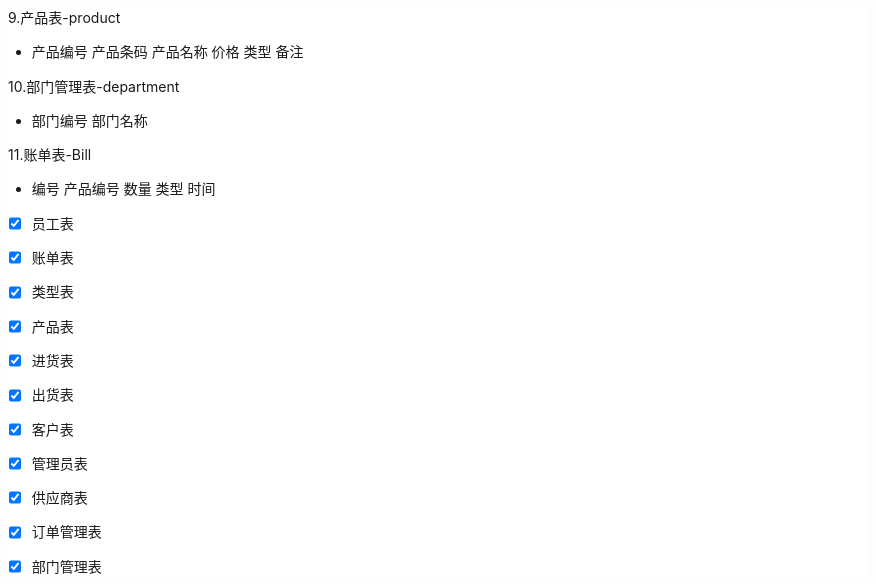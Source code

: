 9.产品表-product
- 产品编号 产品条码 产品名称 价格 类型 备注

10.部门管理表-department
- 部门编号 部门名称

11.账单表-Bill
- 编号 产品编号 数量 类型 时间

- [x] 员工表
- [x] 账单表
- [x] 类型表
- [x] 产品表
- [x] 进货表
- [x] 出货表
- [x] 客户表
- [x] 管理员表
- [x] 供应商表
- [x] 订单管理表
- [x] 部门管理表


